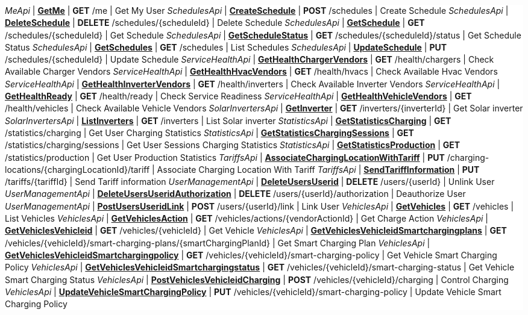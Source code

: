 *MeApi* | [**GetMe**](docs/MeApi.md#getme) | **GET** /me | Get My User
*SchedulesApi* | [**CreateSchedule**](docs/SchedulesApi.md#createschedule) | **POST** /schedules | Create Schedule
*SchedulesApi* | [**DeleteSchedule**](docs/SchedulesApi.md#deleteschedule) | **DELETE** /schedules/{scheduleId} | Delete Schedule
*SchedulesApi* | [**GetSchedule**](docs/SchedulesApi.md#getschedule) | **GET** /schedules/{scheduleId} | Get Schedule
*SchedulesApi* | [**GetScheduleStatus**](docs/SchedulesApi.md#getschedulestatus) | **GET** /schedules/{scheduleId}/status | Get Schedule Status
*SchedulesApi* | [**GetSchedules**](docs/SchedulesApi.md#getschedules) | **GET** /schedules | List Schedules
*SchedulesApi* | [**UpdateSchedule**](docs/SchedulesApi.md#updateschedule) | **PUT** /schedules/{scheduleId} | Update Schedule
*ServiceHealthApi* | [**GetHealthChargerVendors**](docs/ServiceHealthApi.md#gethealthchargervendors) | **GET** /health/chargers | Check Available Charger Vendors
*ServiceHealthApi* | [**GetHealthHvacVendors**](docs/ServiceHealthApi.md#gethealthhvacvendors) | **GET** /health/hvacs | Check Available Hvac Vendors
*ServiceHealthApi* | [**GetHealthInverterVendors**](docs/ServiceHealthApi.md#gethealthinvertervendors) | **GET** /health/inverters | Check Available Inverter Vendors
*ServiceHealthApi* | [**GetHealthReady**](docs/ServiceHealthApi.md#gethealthready) | **GET** /health/ready | Check Service Readiness
*ServiceHealthApi* | [**GetHealthVehicleVendors**](docs/ServiceHealthApi.md#gethealthvehiclevendors) | **GET** /health/vehicles | Check Available Vehicle Vendors
*SolarInvertersApi* | [**GetInverter**](docs/SolarInvertersApi.md#getinverter) | **GET** /inverters/{inverterId} | Get Solar inverter
*SolarInvertersApi* | [**ListInverters**](docs/SolarInvertersApi.md#listinverters) | **GET** /inverters | List Solar inverter
*StatisticsApi* | [**GetStatisticsCharging**](docs/StatisticsApi.md#getstatisticscharging) | **GET** /statistics/charging | Get User Charging Statistics
*StatisticsApi* | [**GetStatisticsChargingSessions**](docs/StatisticsApi.md#getstatisticschargingsessions) | **GET** /statistics/charging/sessions | Get User Sessions Charging Statistics
*StatisticsApi* | [**GetStatisticsProduction**](docs/StatisticsApi.md#getstatisticsproduction) | **GET** /statistics/production | Get User Production Statistics
*TariffsApi* | [**AssociateChargingLocationWithTariff**](docs/TariffsApi.md#associatecharginglocationwithtariff) | **PUT** /charging-locations/{chargingLocationId}/tariff | Associate Charging Location With Tariff
*TariffsApi* | [**SendTariffInformation**](docs/TariffsApi.md#sendtariffinformation) | **PUT** /tariffs/{tariffId} | Send Tariff information
*UserManagementApi* | [**DeleteUsersUserid**](docs/UserManagementApi.md#deleteusersuserid) | **DELETE** /users/{userId} | Unlink User
*UserManagementApi* | [**DeleteUsersUseridAuthorization**](docs/UserManagementApi.md#deleteusersuseridauthorization) | **DELETE** /users/{userId}/authorization | Deauthorize User
*UserManagementApi* | [**PostUsersUseridLink**](docs/UserManagementApi.md#postusersuseridlink) | **POST** /users/{userId}/link | Link User
*VehiclesApi* | [**GetVehicles**](docs/VehiclesApi.md#getvehicles) | **GET** /vehicles | List Vehicles
*VehiclesApi* | [**GetVehiclesAction**](docs/VehiclesApi.md#getvehiclesaction) | **GET** /vehicles/actions/{vendorActionId} | Get Charge Action
*VehiclesApi* | [**GetVehiclesVehicleid**](docs/VehiclesApi.md#getvehiclesvehicleid) | **GET** /vehicles/{vehicleId} | Get Vehicle
*VehiclesApi* | [**GetVehiclesVehicleidSmartchargingplans**](docs/VehiclesApi.md#getvehiclesvehicleidsmartchargingplans) | **GET** /vehicles/{vehicleId}/smart-charging-plans/{smartChargingPlanId} | Get Smart Charging Plan
*VehiclesApi* | [**GetVehiclesVehicleidSmartchargingpolicy**](docs/VehiclesApi.md#getvehiclesvehicleidsmartchargingpolicy) | **GET** /vehicles/{vehicleId}/smart-charging-policy | Get Vehicle Smart Charging Policy
*VehiclesApi* | [**GetVehiclesVehicleidSmartchargingstatus**](docs/VehiclesApi.md#getvehiclesvehicleidsmartchargingstatus) | **GET** /vehicles/{vehicleId}/smart-charging-status | Get Vehicle Smart Charging Status
*VehiclesApi* | [**PostVehiclesVehicleidCharging**](docs/VehiclesApi.md#postvehiclesvehicleidcharging) | **POST** /vehicles/{vehicleId}/charging | Control Charging
*VehiclesApi* | [**UpdateVehicleSmartChargingPolicy**](docs/VehiclesApi.md#updatevehiclesmartchargingpolicy) | **PUT** /vehicles/{vehicleId}/smart-charging-policy | Update Vehicle Smart Charging Policy